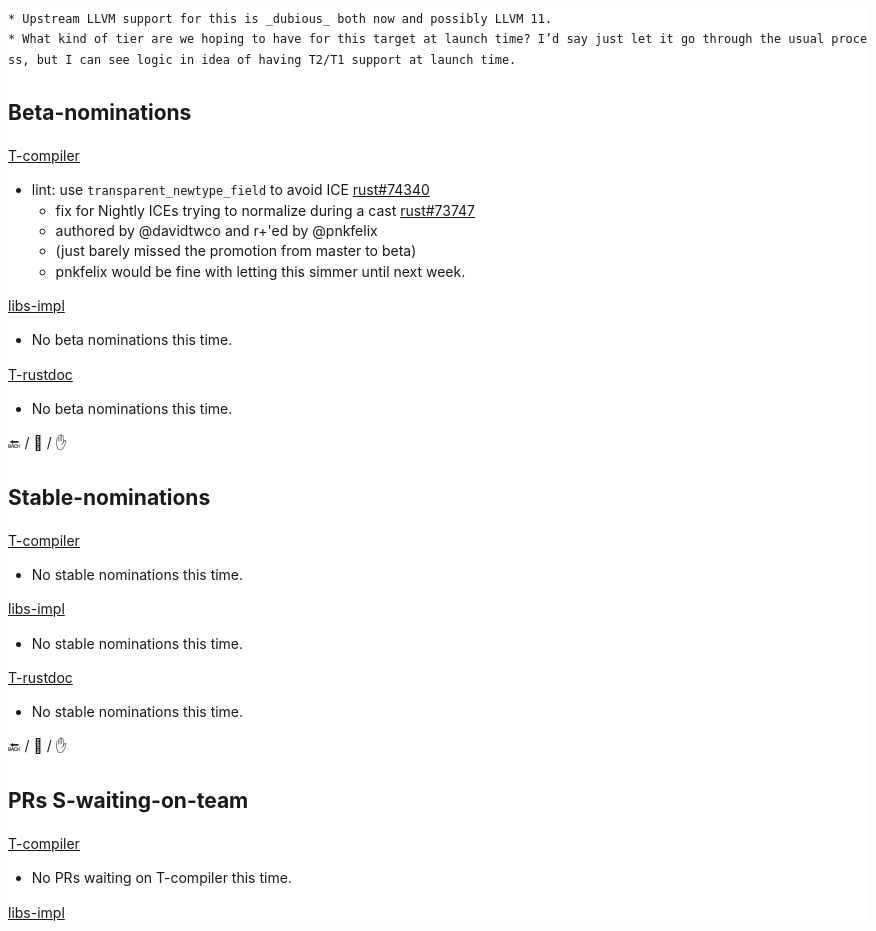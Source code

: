     * Upstream LLVM support for this is _dubious_ both now and possibly LLVM 11.
    * What kind of tier are we hoping to have for this target at launch time? I’d say just let it go through the usual process, but I can see logic in idea of having T2/T1 support at launch time.

## Beta-nominations

[T-compiler](https://github.com/rust-lang/rust/issues?q=is%3Aall+label%3Abeta-nominated+-label%3Abeta-accepted+label%3AT-compiler)

- lint: use `transparent_newtype_field` to avoid ICE [rust#74340](https://github.com/rust-lang/rust/pull/74340)
  - fix for Nightly ICEs trying to normalize during a cast [rust#73747](https://github.com/rust-lang/rust/issues/73747)
  - authored by @davidtwco and r+'ed by @pnkfelix
  - (just barely missed the promotion from master to beta)
  - pnkfelix would be fine with letting this simmer until next week.

[libs-impl](https://github.com/rust-lang/rust/issues?q=is%3Aall+label%3Abeta-nominated+-label%3Abeta-accepted+label%3Alibs-impl)

- No beta nominations this time.

[T-rustdoc](https://github.com/rust-lang/rust/issues?q=is%3Aall+label%3Abeta-nominated+-label%3Abeta-accepted+label%3AT-rustdoc)

- No beta nominations this time.

:back: / :shrug: / :hand:

## Stable-nominations

[T-compiler](https://github.com/rust-lang/rust/issues?q=is%3Aall+label%3Astable-nominated+-label%3Astable-accepted+label%3AT-compiler)

- No stable nominations this time.

[libs-impl](https://github.com/rust-lang/rust/issues?q=is%3Aall+label%3Astable-nominated+-label%3Astable-accepted+label%3Alibs-impl)

- No stable nominations this time.

[T-rustdoc](https://github.com/rust-lang/rust/issues?q=is%3Aall+label%3Astable-nominated+-label%3Astable-accepted+label%3AT-rustdoc)

- No stable nominations this time.

:back: / :shrug: / :hand:

## PRs S-waiting-on-team

[T-compiler](https://github.com/rust-lang/rust/pulls?utf8=%E2%9C%93&q=is%3Aopen+label%3AS-waiting-on-team+label%3AT-compiler)

- No PRs waiting on T-compiler this time.

[libs-impl](https://github.com/rust-lang/rust/pulls?utf8=%E2%9C%93&q=is%3Aopen+label%3AS-waiting-on-team+label%3Alibs-impl)
